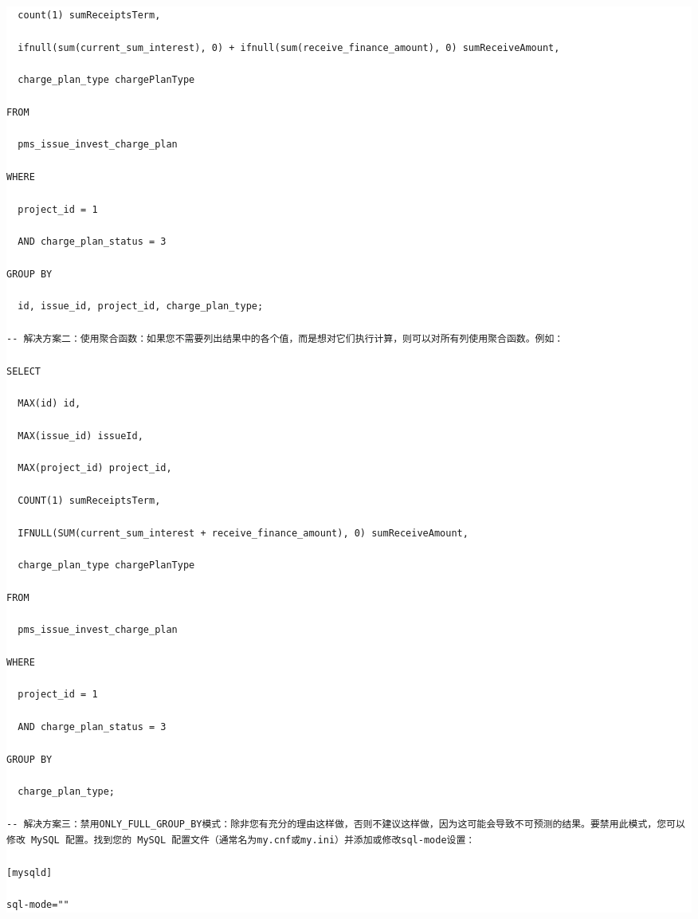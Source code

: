   ```
    count(1) sumReceiptsTerm,

    ifnull(sum(current_sum_interest), 0) + ifnull(sum(receive_finance_amount), 0) sumReceiveAmount,

    charge_plan_type chargePlanType

FROM

    pms_issue_invest_charge_plan

WHERE

    project_id = 1

    AND charge_plan_status = 3

GROUP BY

    id, issue_id, project_id, charge_plan_type;

-- 解决方案二：使用聚合函数：如果您不需要列出结果中的各个值，而是想对它们执行计算，则可以对所有列使用聚合函数。例如：

SELECT

    MAX(id) id,

    MAX(issue_id) issueId,

    MAX(project_id) project_id,

    COUNT(1) sumReceiptsTerm,

    IFNULL(SUM(current_sum_interest + receive_finance_amount), 0) sumReceiveAmount,

    charge_plan_type chargePlanType

FROM

    pms_issue_invest_charge_plan

WHERE

    project_id = 1

    AND charge_plan_status = 3

GROUP BY

    charge_plan_type;

-- 解决方案三：禁用ONLY_FULL_GROUP_BY模式：除非您有充分的理由这样做，否则不建议这样做，因为这可能会导致不可预测的结果。要禁用此模式，您可以修改 MySQL 配置。找到您的 MySQL 配置文件（通常名为my.cnf或my.ini）并添加或修改sql-mode设置：

[mysqld]

sql-mode=""

```
